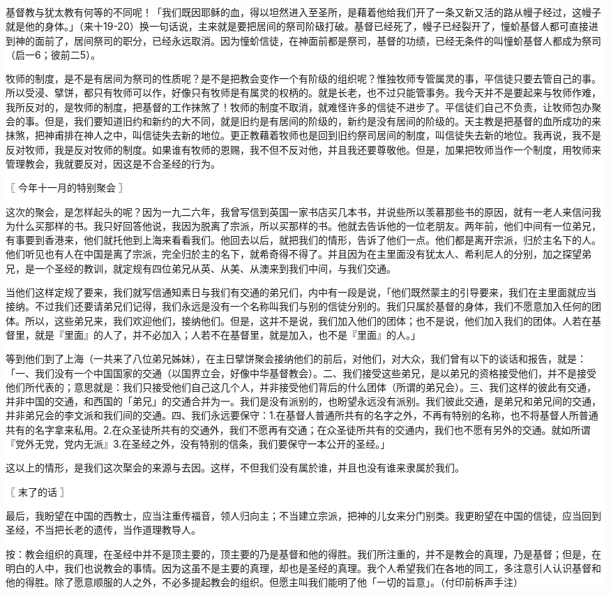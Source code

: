 基督教与犹太教有何等的不同呢！「我们既因耶稣的血，得以坦然进入至圣所，是藉着他给我们开了一条又新又活的路从幔子经过，这幔子就是他的身体。」（来十19-20）换一句话说，主来就是要把居间的祭司阶砐打破。基督已经死了，幔子已经裂开了，憧蚧基督人都可直接进到神的面前了，居间祭司的职分，已经永远取消。因为憧蚧信徒，在神面前都是祭司，基督的功绩，已经无条件的叫憧蚧基督人都成为祭司（启一6；彼前二5）。

牧师的制度，是不是有居间为祭司的性质呢？是不是把教会变作一个有阶级的组织呢？惟独牧师专管属灵的事，平信徒只要去管自己的事。所以受浸、擘饼，都只有牧师可以作，好像只有牧师是有属灵的权柄的。就是长老，也不过只能管事务。我今天并不是要起来与牧师作难，我所反对的，是牧师的制度，把基督的工作抹煞了！牧师的制度不取消，就难怪许多的信徒不进步了。平信徒们自己不负责，让牧师包办聚会的事。但是，我们要知道旧约和新约的大不同，就是旧约是有居间的阶级的，新约是没有居间的阶级的。天主教是把基督的血所成功的来抹煞，把神甫排在神人之中，叫信徒失去新的地位。更正教藉着牧师也是回到旧约祭司居间的制度，叫信徒失去新的地位。我再说，我不是反对牧师，我是反对牧师的制度。如果谁有牧师的恩赐，我不但不反对他，并且我还要尊敬他。但是，加果把牧师当作一个制度，用牧师来管理教会，我就要反对，因这是不合圣经的行为。

〖 今年十一月的特别聚会 〗

这次的聚会，是怎样起头的呢？因为一九二六年，我曾写信到英国一家书店买几本书，并说些所以羡慕那些书的原因，就有一老人来信问我为什么买那样的书。我只好回答他说，我因为脱离了宗派，所以买那样的书。他就去告诉他的一位老朋友。两年前，他们中间有一位弟兄，有事要到香港来，他们就托他到上海来看看我们。他回去以后，就把我们的情形，告诉了他们一点。他们都是离开宗派，归於主名下的人。他们听见也有人在中国是离了宗派，完全归於主的名下，就希奇得不得了。并且因为在主里面没有犹太人、希利尼人的分别，加之探望弟兄，是一个圣经的教训，就定规有四位弟兄从英、从美、从澳来到我们中间，与我们交通。

当他们这样定规了要来，我们就写信通知素日与我们有交通的弟兄们，内中有一段是说，「他们既然蒙主的引导要来，我们在主里面就应当接纳。不过我们还要请弟兄们记得，我们永远是没有一个名称叫我们与别的信徒分别的。我们只属於基督的身体，我们不愿意加入任何的团体。所以，这些弟兄来，我们欢迎他们，接纳他们。但是，这并不是说，我们加入他们的团体；也不是说，他们加入我们的团体。人若在基督里，就是『里面』的人了，并不必加入；人若不在基督里，就是加入，也不是『里面』的人。」

等到他们到了上海（一共来了八位弟兄姊妹），在主日擘饼聚会接纳他们的前后，对他们，对大众，我们曾有以下的谈话和报告，就是：「一、我们没有一个中国国家的交通（以国界立会，好像中华基督教会）。二、我们接受这些弟兄，是以弟兄的资格接受他们，并不是接受他们所代表的；意思就是：我们只接受他们自己这几个人，并非接受他们背后的什么团体（所谓的弟兄会）。三、我们这样的彼此有交通，并非中国的交通，和西国的「弟兄」的交通合并为一。我们是没有派别的，也盼望永远没有派别。我们彼此交通，是弟兄和弟兄间的交通，并非弟兄会的李文派和我们间的交通。四、我们永远要保守：1.在基督人普通所共有的名字之外，不再有特别的名称，也不将基督人所普通共有的名字拿来私用。2.在众圣徒所共有的交通外，我们不愿再有交通；在众圣徒所共有的交通内，我们也不愿有另外的交通。就如所谓『党外无党，党内无派』3.在圣经之外，没有特别的信条，我们要保守一本公开的圣经。」

这以上的情形，是我们这次棸会的来源与去因。这样，不但我们没有属於谁，并且也没有谁来隶属於我们。

〖 末了的话 〗

最后，我盼望在中国的西教士，应当注重传福音，领人归向主；不当建立宗派，把神的儿女来分门别类。我更盼望在中国的信徒，应当回到圣经，不当把长老的遗传，当作道理教导人。

按：教会组织的真理，在圣经中并不是顶主要的，顶主要的乃是基督和他的得胜。我们所注重的，并不是教会的真理，乃是基督；但是，在明白的人中，我们也说教会的事情。因为这虽不是主要的真理，却也是圣经的真理。我个人希望我们在各地的同工，多注意引人认识基督和他的得胜。除了愿意顺服的人之外，不必多提起教会的组织。但愿主叫我们能明了他「一切的旨意」。（付印前柝声手注）
